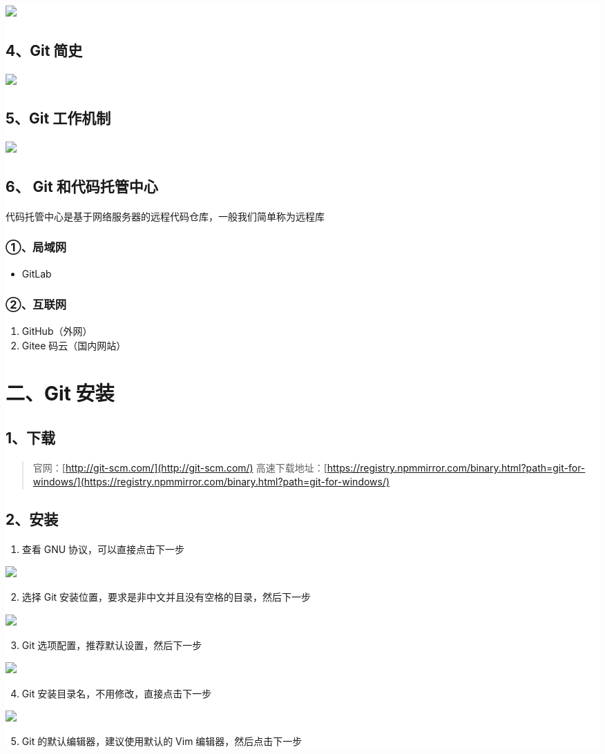 ![](http://www.yue-hai.top:10300/file/downloadFile?fullFilePath=%2Fhome%2Fyan%2F%E6%A1%8C%E9%9D%A2%2F%E5%86%85%E5%AD%98%2F%E6%96%87%E6%A1%A3%E8%B5%84%E6%96%99%2FTakeDown%2F%E7%BC%96%E7%A8%8B%E7%9B%B8%E5%85%B3%2Fattachments%2FPasted%20image%2020230724105418.png)

## 4、Git 简史

![](http://www.yue-hai.top:10300/file/downloadFile?fullFilePath=%2Fhome%2Fyan%2F%E6%A1%8C%E9%9D%A2%2F%E5%86%85%E5%AD%98%2F%E6%96%87%E6%A1%A3%E8%B5%84%E6%96%99%2FTakeDown%2F%E7%BC%96%E7%A8%8B%E7%9B%B8%E5%85%B3%2Fattachments%2FPasted%20image%2020230724105447.png)

## 5、Git 工作机制

![](http://www.yue-hai.top:10300/file/downloadFile?fullFilePath=%2Fhome%2Fyan%2F%E6%A1%8C%E9%9D%A2%2F%E5%86%85%E5%AD%98%2F%E6%96%87%E6%A1%A3%E8%B5%84%E6%96%99%2FTakeDown%2F%E7%BC%96%E7%A8%8B%E7%9B%B8%E5%85%B3%2Fattachments%2FPasted%20image%2020230724105510.png)

## 6、 Git 和代码托管中心

代码托管中心是基于网络服务器的远程代码仓库，一般我们简单称为远程库

### ①、局域网

- GitLab

### ②、互联网

1. GitHub（外网）
2. Gitee 码云（国内网站）

# 二、Git 安装
## 1、下载
> 官网：[http://git-scm.com/](http://git-scm.com/)
> 高速下载地址：[https://registry.npmmirror.com/binary.html?path=git-for-windows/](https://registry.npmmirror.com/binary.html?path=git-for-windows/)

## 2、安装

1. 查看 GNU 协议，可以直接点击下一步

![](http://www.yue-hai.top:10300/file/downloadFile?fullFilePath=%2Fhome%2Fyan%2F%E6%A1%8C%E9%9D%A2%2F%E5%86%85%E5%AD%98%2F%E6%96%87%E6%A1%A3%E8%B5%84%E6%96%99%2FTakeDown%2F%E7%BC%96%E7%A8%8B%E7%9B%B8%E5%85%B3%2Fattachments%2FPasted%20image%2020230724105545.png)

2. 选择 Git 安装位置，要求是非中文并且没有空格的目录，然后下一步

![](http://www.yue-hai.top:10300/file/downloadFile?fullFilePath=%2Fhome%2Fyan%2F%E6%A1%8C%E9%9D%A2%2F%E5%86%85%E5%AD%98%2F%E6%96%87%E6%A1%A3%E8%B5%84%E6%96%99%2FTakeDown%2F%E7%BC%96%E7%A8%8B%E7%9B%B8%E5%85%B3%2Fattachments%2FPasted%20image%2020230724105558.png)

3. Git 选项配置，推荐默认设置，然后下一步

![](http://www.yue-hai.top:10300/file/downloadFile?fullFilePath=%2Fhome%2Fyan%2F%E6%A1%8C%E9%9D%A2%2F%E5%86%85%E5%AD%98%2F%E6%96%87%E6%A1%A3%E8%B5%84%E6%96%99%2FTakeDown%2F%E7%BC%96%E7%A8%8B%E7%9B%B8%E5%85%B3%2Fattachments%2FPasted%20image%2020230724105611.png)

4. Git 安装目录名，不用修改，直接点击下一步

![](http://www.yue-hai.top:10300/file/downloadFile?fullFilePath=%2Fhome%2Fyan%2F%E6%A1%8C%E9%9D%A2%2F%E5%86%85%E5%AD%98%2F%E6%96%87%E6%A1%A3%E8%B5%84%E6%96%99%2FTakeDown%2F%E7%BC%96%E7%A8%8B%E7%9B%B8%E5%85%B3%2Fattachments%2FPasted%20image%2020230724105624.png)

5. Git 的默认编辑器，建议使用默认的 Vim 编辑器，然后点击下一步
